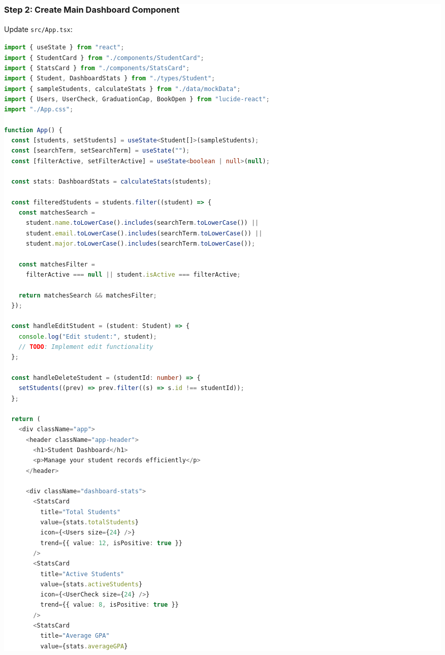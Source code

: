 ### Step 2: Create Main Dashboard Component

Update `src/App.tsx`:

```typescript
import { useState } from "react";
import { StudentCard } from "./components/StudentCard";
import { StatsCard } from "./components/StatsCard";
import { Student, DashboardStats } from "./types/Student";
import { sampleStudents, calculateStats } from "./data/mockData";
import { Users, UserCheck, GraduationCap, BookOpen } from "lucide-react";
import "./App.css";

function App() {
  const [students, setStudents] = useState<Student[]>(sampleStudents);
  const [searchTerm, setSearchTerm] = useState("");
  const [filterActive, setFilterActive] = useState<boolean | null>(null);

  const stats: DashboardStats = calculateStats(students);

  const filteredStudents = students.filter((student) => {
    const matchesSearch =
      student.name.toLowerCase().includes(searchTerm.toLowerCase()) ||
      student.email.toLowerCase().includes(searchTerm.toLowerCase()) ||
      student.major.toLowerCase().includes(searchTerm.toLowerCase());

    const matchesFilter =
      filterActive === null || student.isActive === filterActive;

    return matchesSearch && matchesFilter;
  });

  const handleEditStudent = (student: Student) => {
    console.log("Edit student:", student);
    // TODO: Implement edit functionality
  };

  const handleDeleteStudent = (studentId: number) => {
    setStudents((prev) => prev.filter((s) => s.id !== studentId));
  };

  return (
    <div className="app">
      <header className="app-header">
        <h1>Student Dashboard</h1>
        <p>Manage your student records efficiently</p>
      </header>

      <div className="dashboard-stats">
        <StatsCard
          title="Total Students"
          value={stats.totalStudents}
          icon={<Users size={24} />}
          trend={{ value: 12, isPositive: true }}
        />
        <StatsCard
          title="Active Students"
          value={stats.activeStudents}
          icon={<UserCheck size={24} />}
          trend={{ value: 8, isPositive: true }}
        />
        <StatsCard
          title="Average GPA"
          value={stats.averageGPA}
```